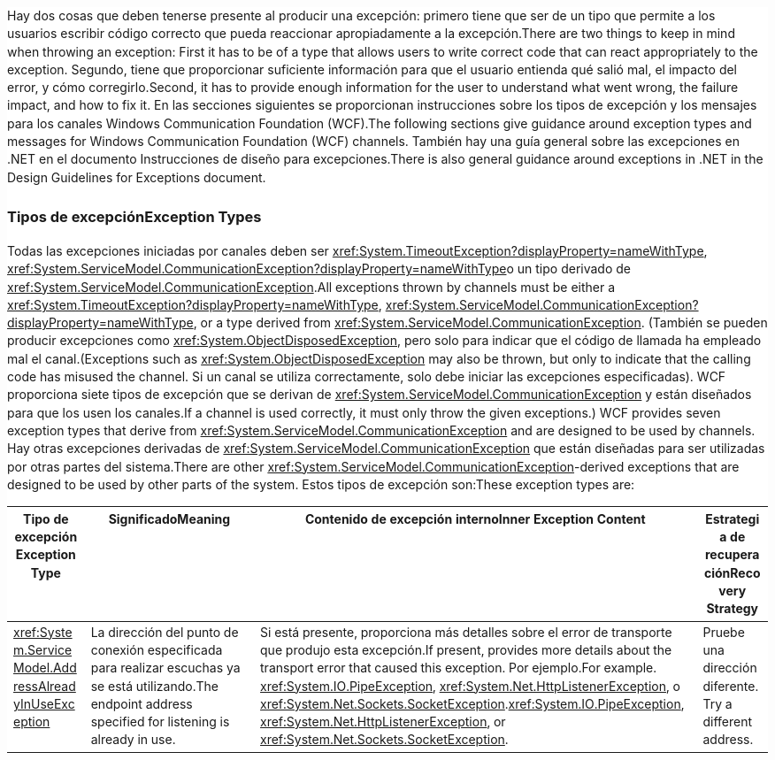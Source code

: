  <span data-ttu-id="ff783-113">Hay dos cosas que deben tenerse presente al producir una excepción: primero tiene que ser de un tipo que permite a los usuarios escribir código correcto que pueda reaccionar apropiadamente a la excepción.</span><span class="sxs-lookup"><span data-stu-id="ff783-113">There are two things to keep in mind when throwing an exception: First it has to be of a type that allows users to write correct code that can react appropriately to the exception.</span></span> <span data-ttu-id="ff783-114">Segundo, tiene que proporcionar suficiente información para que el usuario entienda qué salió mal, el impacto del error, y cómo corregirlo.</span><span class="sxs-lookup"><span data-stu-id="ff783-114">Second, it has to provide enough information for the user to understand what went wrong, the failure impact, and how to fix it.</span></span> <span data-ttu-id="ff783-115">En las secciones siguientes se proporcionan instrucciones sobre los tipos de excepción y los mensajes para los canales Windows Communication Foundation (WCF).</span><span class="sxs-lookup"><span data-stu-id="ff783-115">The following sections give guidance around exception types and messages for Windows Communication Foundation (WCF) channels.</span></span> <span data-ttu-id="ff783-116">También hay una guía general sobre las excepciones en .NET en el documento Instrucciones de diseño para excepciones.</span><span class="sxs-lookup"><span data-stu-id="ff783-116">There is also general guidance around exceptions in .NET in the Design Guidelines for Exceptions document.</span></span>  
  
### <a name="exception-types"></a><span data-ttu-id="ff783-117">Tipos de excepción</span><span class="sxs-lookup"><span data-stu-id="ff783-117">Exception Types</span></span>  

 <span data-ttu-id="ff783-118">Todas las excepciones iniciadas por canales deben ser <xref:System.TimeoutException?displayProperty=nameWithType>, <xref:System.ServiceModel.CommunicationException?displayProperty=nameWithType>o un tipo derivado de <xref:System.ServiceModel.CommunicationException>.</span><span class="sxs-lookup"><span data-stu-id="ff783-118">All exceptions thrown by channels must be either a <xref:System.TimeoutException?displayProperty=nameWithType>, <xref:System.ServiceModel.CommunicationException?displayProperty=nameWithType>, or a type derived from <xref:System.ServiceModel.CommunicationException>.</span></span> <span data-ttu-id="ff783-119">(También se pueden producir excepciones como <xref:System.ObjectDisposedException>, pero solo para indicar que el código de llamada ha empleado mal el canal.</span><span class="sxs-lookup"><span data-stu-id="ff783-119">(Exceptions such as <xref:System.ObjectDisposedException> may also be thrown, but only to indicate that the calling code has misused the channel.</span></span> <span data-ttu-id="ff783-120">Si un canal se utiliza correctamente, solo debe iniciar las excepciones especificadas). WCF proporciona siete tipos de excepción que se derivan de <xref:System.ServiceModel.CommunicationException> y están diseñados para que los usen los canales.</span><span class="sxs-lookup"><span data-stu-id="ff783-120">If a channel is used correctly, it must only throw the given exceptions.) WCF provides seven exception types that derive from <xref:System.ServiceModel.CommunicationException> and are designed to be used by channels.</span></span> <span data-ttu-id="ff783-121">Hay otras excepciones derivadas de <xref:System.ServiceModel.CommunicationException> que están diseñadas para ser utilizadas por otras partes del sistema.</span><span class="sxs-lookup"><span data-stu-id="ff783-121">There are other <xref:System.ServiceModel.CommunicationException>-derived exceptions that are designed to be used by other parts of the system.</span></span> <span data-ttu-id="ff783-122">Estos tipos de excepción son:</span><span class="sxs-lookup"><span data-stu-id="ff783-122">These exception types are:</span></span>  
  
|<span data-ttu-id="ff783-123">Tipo de excepción</span><span class="sxs-lookup"><span data-stu-id="ff783-123">Exception Type</span></span>|<span data-ttu-id="ff783-124">Significado</span><span class="sxs-lookup"><span data-stu-id="ff783-124">Meaning</span></span>|<span data-ttu-id="ff783-125">Contenido de excepción interno</span><span class="sxs-lookup"><span data-stu-id="ff783-125">Inner Exception Content</span></span>|<span data-ttu-id="ff783-126">Estrategia de recuperación</span><span class="sxs-lookup"><span data-stu-id="ff783-126">Recovery Strategy</span></span>|  
|--------------------|-------------|-----------------------------|-----------------------|  
|<xref:System.ServiceModel.AddressAlreadyInUseException>|<span data-ttu-id="ff783-127">La dirección del punto de conexión especificada para realizar escuchas ya se está utilizando.</span><span class="sxs-lookup"><span data-stu-id="ff783-127">The endpoint address specified for listening is already in use.</span></span>|<span data-ttu-id="ff783-128">Si está presente, proporciona más detalles sobre el error de transporte que produjo esta excepción.</span><span class="sxs-lookup"><span data-stu-id="ff783-128">If present, provides more details about the transport error that caused this exception.</span></span> <span data-ttu-id="ff783-129">Por ejemplo.</span><span class="sxs-lookup"><span data-stu-id="ff783-129">For example.</span></span> <span data-ttu-id="ff783-130"><xref:System.IO.PipeException>, <xref:System.Net.HttpListenerException>, o <xref:System.Net.Sockets.SocketException>.</span><span class="sxs-lookup"><span data-stu-id="ff783-130"><xref:System.IO.PipeException>, <xref:System.Net.HttpListenerException>, or <xref:System.Net.Sockets.SocketException>.</span></span>|<span data-ttu-id="ff783-131">Pruebe una dirección diferente.</span><span class="sxs-lookup"><span data-stu-id="ff783-131">Try a different address.</span></span>|  